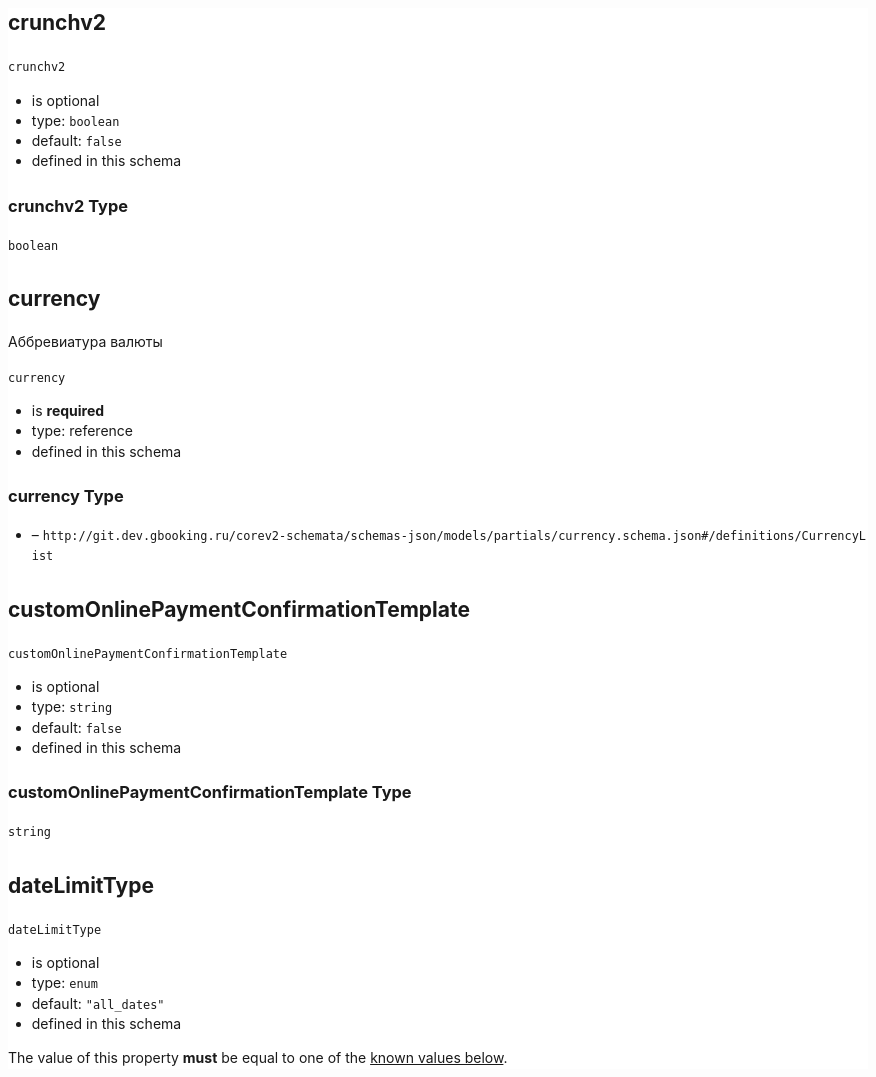 ## crunchv2

`crunchv2`

- is optional
- type: `boolean`
- default: `false`
- defined in this schema

### crunchv2 Type

`boolean`

## currency

Аббревиатура валюты

`currency`

- is **required**
- type: reference
- defined in this schema

### currency Type

- []() –
  `http://git.dev.gbooking.ru/corev2-schemata/schemas-json/models/partials/currency.schema.json#/definitions/CurrencyList`

## customOnlinePaymentConfirmationTemplate

`customOnlinePaymentConfirmationTemplate`

- is optional
- type: `string`
- default: `false`
- defined in this schema

### customOnlinePaymentConfirmationTemplate Type

`string`

## dateLimitType

`dateLimitType`

- is optional
- type: `enum`
- default: `"all_dates"`
- defined in this schema

The value of this property **must** be equal to one of the [known values below](#datelimittype-known-values).
